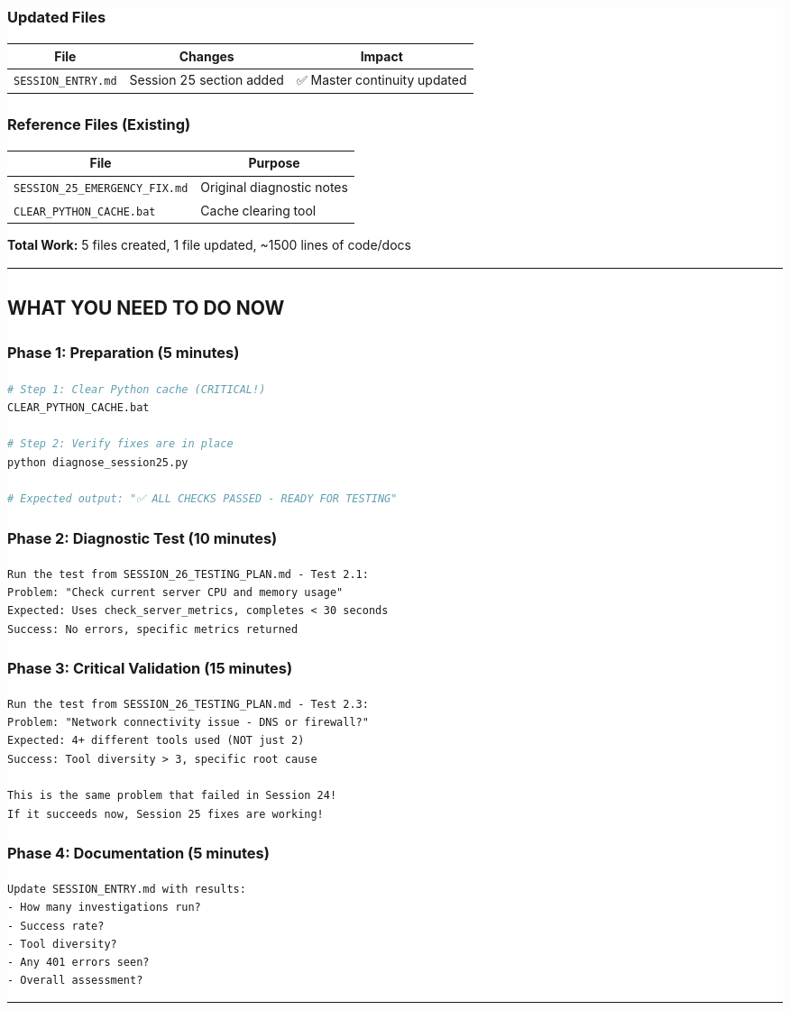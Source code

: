 ### Updated Files
| File | Changes | Impact |
|---|---|---|
| `SESSION_ENTRY.md` | Session 25 section added | ✅ Master continuity updated |

### Reference Files (Existing)
| File | Purpose |
|---|---|
| `SESSION_25_EMERGENCY_FIX.md` | Original diagnostic notes |
| `CLEAR_PYTHON_CACHE.bat` | Cache clearing tool |

**Total Work:** 5 files created, 1 file updated, ~1500 lines of code/docs

---

## WHAT YOU NEED TO DO NOW

### Phase 1: Preparation (5 minutes)
```bash
# Step 1: Clear Python cache (CRITICAL!)
CLEAR_PYTHON_CACHE.bat

# Step 2: Verify fixes are in place
python diagnose_session25.py

# Expected output: "✅ ALL CHECKS PASSED - READY FOR TESTING"
```

### Phase 2: Diagnostic Test (10 minutes)
```
Run the test from SESSION_26_TESTING_PLAN.md - Test 2.1:
Problem: "Check current server CPU and memory usage"
Expected: Uses check_server_metrics, completes < 30 seconds
Success: No errors, specific metrics returned
```

### Phase 3: Critical Validation (15 minutes)
```
Run the test from SESSION_26_TESTING_PLAN.md - Test 2.3:
Problem: "Network connectivity issue - DNS or firewall?"
Expected: 4+ different tools used (NOT just 2)
Success: Tool diversity > 3, specific root cause

This is the same problem that failed in Session 24!
If it succeeds now, Session 25 fixes are working!
```

### Phase 4: Documentation (5 minutes)
```
Update SESSION_ENTRY.md with results:
- How many investigations run?
- Success rate?
- Tool diversity?
- Any 401 errors seen?
- Overall assessment?
```

---